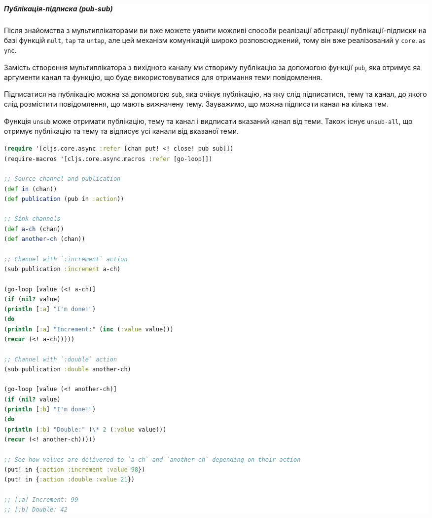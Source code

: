 ##### Публікація-підписка (pub-sub)

Після знайомства з мультиплікаторами ви вже можете уявити можливі способи реалізації абстракції публікації-підписки на базі функцій `mult`, `tap` та `untap`, але цей механізм комунікацій широко розповсюджений, тому він вже реалізований у `core.async`.

Замість створення мультиплікатора з вихідного каналу ми створиму публікацію за допомогою функції `pub`, яка отримує яа аргументи канал та функцію, що буде використовуватися для отримання теми повідомлення.

Підписатися на публікацію можна за допомогою `sub`, яка очікує публікацію, на яку слід підписатися, тему та канал, до якого слід розмістити повідомлення, що мають вижначену тему. Зауважимо, що можна підписати канал на кілька тем.

Функція `unsub` може отримати публікацію, тему та канал і видписати вказаний канал від теми. Також існує `unsub-all`, що отримує публікацію та тему та відписує усі канали від вказаної теми.

```clojure
(require '[cljs.core.async :refer [chan put! <! close! pub sub]])
(require-macros '[cljs.core.async.macros :refer [go-loop]])

;; Source channel and publication
(def in (chan))
(def publication (pub in :action))

;; Sink channels
(def a-ch (chan))
(def another-ch (chan))

;; Channel with `:increment` action
(sub publication :increment a-ch)

(go-loop [value (<! a-ch)]
(if (nil? value)
(println [:a] "I'm done!")
(do
(println [:a] "Increment:" (inc (:value value)))
(recur (<! a-ch)))))

;; Channel with `:double` action
(sub publication :double another-ch)

(go-loop [value (<! another-ch)]
(if (nil? value)
(println [:b] "I'm done!")
(do
(println [:b] "Double:" (\* 2 (:value value)))
(recur (<! another-ch)))))

;; See how values are delivered to `a-ch` and `another-ch` depending on their action
(put! in {:action :increment :value 98})
(put! in {:action :double :value 21})

;; [:a] Increment: 99
;; [:b] Double: 42
```
